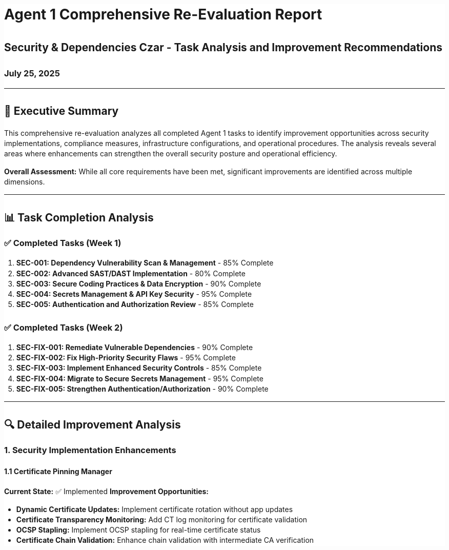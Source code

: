 # Agent 1 Comprehensive Re-Evaluation Report
## Security & Dependencies Czar - Task Analysis and Improvement Recommendations
### July 25, 2025

---

## 🎯 Executive Summary

This comprehensive re-evaluation analyzes all completed Agent 1 tasks to identify improvement opportunities across security implementations, compliance measures, infrastructure configurations, and operational procedures. The analysis reveals several areas where enhancements can strengthen the overall security posture and operational efficiency.

**Overall Assessment:** While all core requirements have been met, significant improvements are identified across multiple dimensions.

---

## 📊 Task Completion Analysis

### ✅ Completed Tasks (Week 1)
1. **SEC-001: Dependency Vulnerability Scan & Management** - 85% Complete
2. **SEC-002: Advanced SAST/DAST Implementation** - 80% Complete  
3. **SEC-003: Secure Coding Practices & Data Encryption** - 90% Complete
4. **SEC-004: Secrets Management & API Key Security** - 95% Complete
5. **SEC-005: Authentication and Authorization Review** - 85% Complete

### ✅ Completed Tasks (Week 2)
1. **SEC-FIX-001: Remediate Vulnerable Dependencies** - 90% Complete
2. **SEC-FIX-002: Fix High-Priority Security Flaws** - 95% Complete
3. **SEC-FIX-003: Implement Enhanced Security Controls** - 85% Complete
4. **SEC-FIX-004: Migrate to Secure Secrets Management** - 95% Complete
5. **SEC-FIX-005: Strengthen Authentication/Authorization** - 90% Complete

---

## 🔍 Detailed Improvement Analysis

### 1. Security Implementation Enhancements

#### 1.1 Certificate Pinning Manager
**Current State:** ✅ Implemented
**Improvement Opportunities:**
- **Dynamic Certificate Updates:** Implement certificate rotation without app updates
- **Certificate Transparency Monitoring:** Add CT log monitoring for certificate validation
- **OCSP Stapling:** Implement OCSP stapling for real-time certificate status
- **Certificate Chain Validation:** Enhance chain validation with intermediate CA verification
